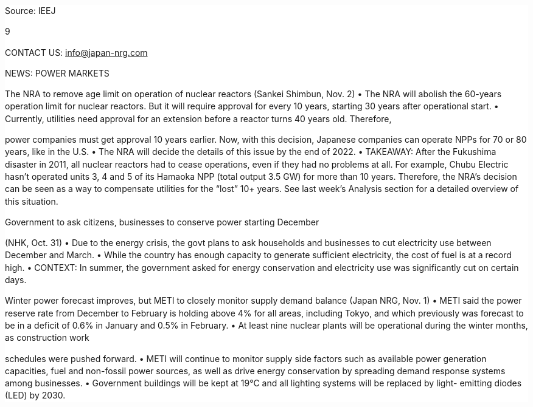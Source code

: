 Source: IEEJ



9


CONTACT  US: info@japan-nrg.com

NEWS:     POWER       MARKETS






The NRA to remove age limit on operation of nuclear reactors
(Sankei Shimbun, Nov. 2)
•  The NRA will abolish the 60-years operation limit for nuclear reactors. But it will require approval
for every 10 years, starting 30 years after operational start.
•  Currently, utilities need approval for an extension before a reactor turns 40 years old. Therefore,

power companies must get approval 10 years earlier. Now, with this decision, Japanese companies
can operate NPPs for 70 or 80 years, like in the U.S.
•  The NRA will decide the details of this issue by the end of 2022.
• TAKEAWAY: After the Fukushima disaster in 2011, all nuclear reactors had to cease operations, even if they
had no problems at all. For example, Chubu Electric hasn’t operated units 3, 4 and 5 of its Hamaoka NPP (total
output 3.5 GW) for more than 10 years. Therefore, the NRA’s decision can be seen as a way to compensate
utilities for the “lost” 10+ years. See last week’s Analysis section for a detailed overview of this situation.



Government to ask citizens, businesses to conserve power starting December

(NHK, Oct. 31)
•  Due to the energy crisis, the govt plans to ask households and businesses to cut electricity use
between December and March.
•  While the country has enough capacity to generate sufficient electricity, the cost of fuel is at a
record high.
•  CONTEXT: In summer, the government asked for energy conservation and electricity use was
significantly cut on certain days.




Winter power forecast improves, but METI to closely monitor supply demand balance
(Japan NRG, Nov. 1)
•  METI said the power reserve rate from December to February is holding above 4% for all areas,
including Tokyo, and which previously was forecast to be in a deficit of 0.6% in January and 0.5%
in February.
•  At least nine nuclear plants will be operational during the winter months, as construction work

schedules were pushed forward.
•  METI will continue to monitor supply side factors such as available power generation capacities,
fuel and non-fossil power sources, as well as drive energy conservation by spreading demand
response systems among businesses.
•  Government buildings will be kept at 19°C and all lighting systems will be replaced by light-
emitting diodes (LED) by 2030.
